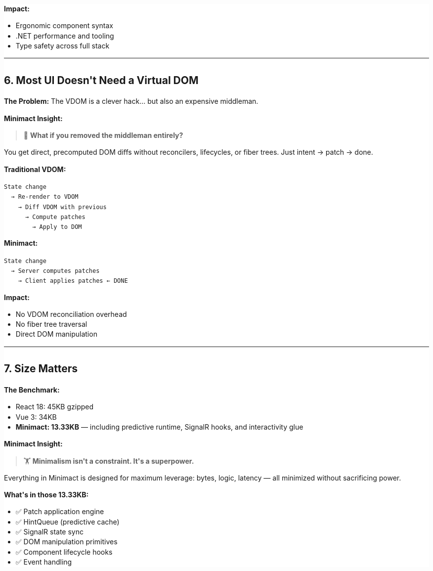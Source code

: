 **Impact:**
- Ergonomic component syntax
- .NET performance and tooling
- Type safety across full stack

---

## 6. Most UI Doesn't Need a Virtual DOM

**The Problem:**
The VDOM is a clever hack... but also an expensive middleman.

**Minimact Insight:**
> 🚫 **What if you removed the middleman entirely?**

You get direct, precomputed DOM diffs without reconcilers, lifecycles, or fiber trees. Just intent → patch → done.

**Traditional VDOM:**
```
State change
  → Re-render to VDOM
    → Diff VDOM with previous
      → Compute patches
        → Apply to DOM
```

**Minimact:**
```
State change
  → Server computes patches
    → Client applies patches ← DONE
```

**Impact:**
- No VDOM reconciliation overhead
- No fiber tree traversal
- Direct DOM manipulation

---

## 7. Size Matters

**The Benchmark:**
- React 18: 45KB gzipped
- Vue 3: 34KB
- **Minimact: 13.33KB** — including predictive runtime, SignalR hooks, and interactivity glue

**Minimact Insight:**
> 🏋️ **Minimalism isn't a constraint. It's a superpower.**

Everything in Minimact is designed for maximum leverage: bytes, logic, latency — all minimized without sacrificing power.

**What's in those 13.33KB:**
- ✅ Patch application engine
- ✅ HintQueue (predictive cache)
- ✅ SignalR state sync
- ✅ DOM manipulation primitives
- ✅ Component lifecycle hooks
- ✅ Event handling

